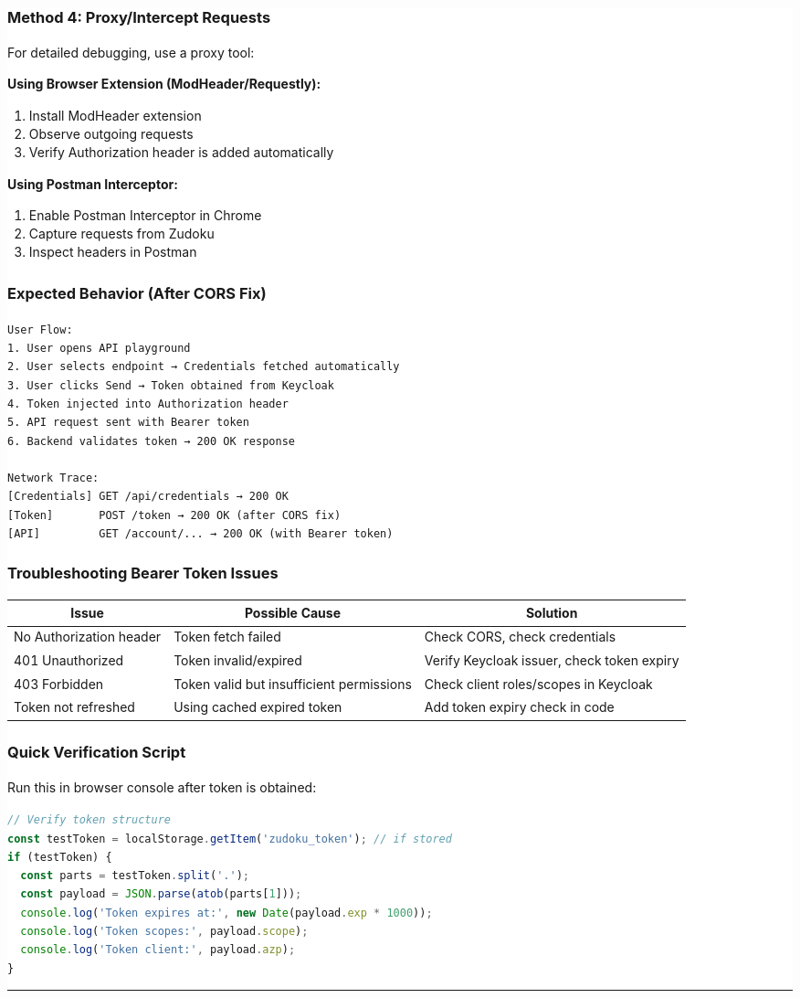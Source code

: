 ### Method 4: Proxy/Intercept Requests

For detailed debugging, use a proxy tool:

**Using Browser Extension (ModHeader/Requestly):**
1. Install ModHeader extension
2. Observe outgoing requests
3. Verify Authorization header is added automatically

**Using Postman Interceptor:**
1. Enable Postman Interceptor in Chrome
2. Capture requests from Zudoku
3. Inspect headers in Postman

### Expected Behavior (After CORS Fix)

```
User Flow:
1. User opens API playground
2. User selects endpoint → Credentials fetched automatically
3. User clicks Send → Token obtained from Keycloak
4. Token injected into Authorization header
5. API request sent with Bearer token
6. Backend validates token → 200 OK response

Network Trace:
[Credentials] GET /api/credentials → 200 OK
[Token]       POST /token → 200 OK (after CORS fix)
[API]         GET /account/... → 200 OK (with Bearer token)
```

### Troubleshooting Bearer Token Issues

| Issue | Possible Cause | Solution |
|-------|---------------|----------|
| No Authorization header | Token fetch failed | Check CORS, check credentials |
| 401 Unauthorized | Token invalid/expired | Verify Keycloak issuer, check token expiry |
| 403 Forbidden | Token valid but insufficient permissions | Check client roles/scopes in Keycloak |
| Token not refreshed | Using cached expired token | Add token expiry check in code |

### Quick Verification Script

Run this in browser console after token is obtained:

```javascript
// Verify token structure
const testToken = localStorage.getItem('zudoku_token'); // if stored
if (testToken) {
  const parts = testToken.split('.');
  const payload = JSON.parse(atob(parts[1]));
  console.log('Token expires at:', new Date(payload.exp * 1000));
  console.log('Token scopes:', payload.scope);
  console.log('Token client:', payload.azp);
}
```

---